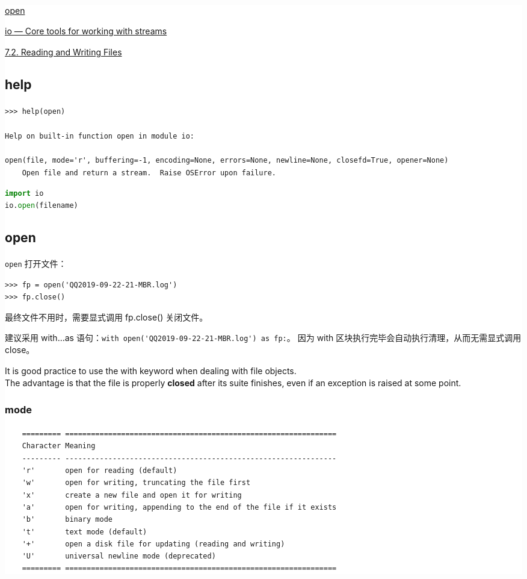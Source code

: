 
[open](https://docs.python.org/3/library/functions.html#open)  

[io — Core tools for working with streams](https://docs.python.org/3/library/io.html)

[7.2. Reading and Writing Files](https://docs.python.org/3.7/tutorial/inputoutput.html#reading-and-writing-files)

## help

```Shell
>>> help(open)

Help on built-in function open in module io:

open(file, mode='r', buffering=-1, encoding=None, errors=None, newline=None, closefd=True, opener=None)
    Open file and return a stream.  Raise OSError upon failure.
```

```Python
import io
io.open(filename)
```

## open

`open` 打开文件：

```
>>> fp = open('QQ2019-09-22-21-MBR.log')
>>> fp.close()
```

最终文件不用时，需要显式调用 fp.close() 关闭文件。

建议采用 with...as 语句：`with open('QQ2019-09-22-21-MBR.log') as fp:`。
因为 with 区块执行完毕会自动执行清理，从而无需显式调用 close。

It is good practice to use the with keyword when dealing with file objects.  
The advantage is that the file is properly **closed** after its suite finishes, even if an exception is raised at some point.  

### mode

```
    ========= ===============================================================
    Character Meaning
    --------- ---------------------------------------------------------------
    'r'       open for reading (default)
    'w'       open for writing, truncating the file first
    'x'       create a new file and open it for writing
    'a'       open for writing, appending to the end of the file if it exists
    'b'       binary mode
    't'       text mode (default)
    '+'       open a disk file for updating (reading and writing)
    'U'       universal newline mode (deprecated)
    ========= ===============================================================
```
